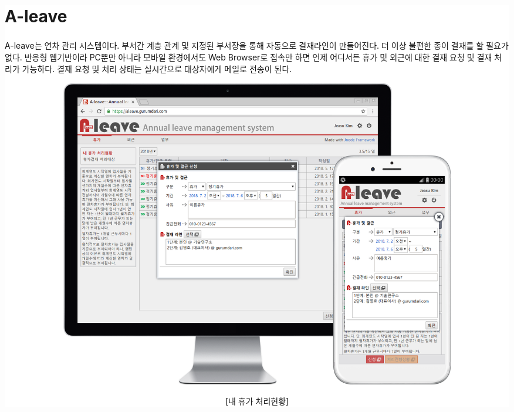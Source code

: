 # A-leave
A-leave는 연차 관리 시스템이다. 부서간 계층 관계 및 지정된 부서장을 통해 자동으로 결재라인이 만들어진다. 더 이상 불편한 종이 결재를 할 필요가 없다. 반응형 웹기반이라 PC뿐만 아니라 모바일 환경에서도 Web Browser로 접속만 하면 언제 어디서든 휴가 및 외근에 대한 결재 요청 및 결재 처리가 가능하다. 결재 요청 및 처리 상태는 실시간으로 대상자에게 메일로 전송이 된다.

<p align="center"><img src="images/timeoff_request.png?raw=true" width="660" /></p>
<p align="center">[내 휴가 처리현황]</p>
